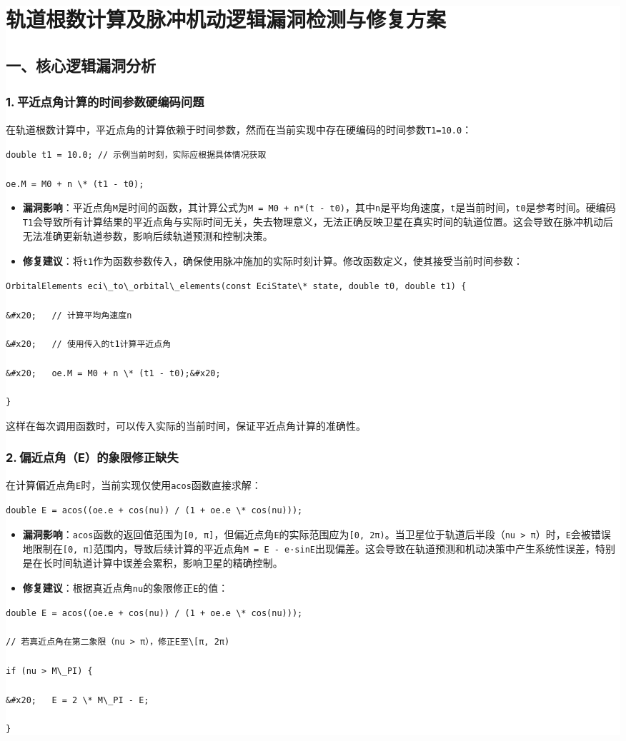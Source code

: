 # 轨道根数计算及脉冲机动逻辑漏洞检测与修复方案

## 一、核心逻辑漏洞分析

### 1. 平近点角计算的时间参数硬编码问题

在轨道根数计算中，平近点角的计算依赖于时间参数，然而在当前实现中存在硬编码的时间参数`T1=10.0`：



```
double t1 = 10.0; // 示例当前时刻，实际应根据具体情况获取

oe.M = M0 + n \* (t1 - t0);
```



*   **漏洞影响**：平近点角`M`是时间的函数，其计算公式为`M = M0 + n*(t - t0)`，其中`n`是平均角速度，`t`是当前时间，`t0`是参考时间。硬编码`T1`会导致所有计算结果的平近点角与实际时间无关，失去物理意义，无法正确反映卫星在真实时间的轨道位置。这会导致在脉冲机动后无法准确更新轨道参数，影响后续轨道预测和控制决策。

*   **修复建议**：将`t1`作为函数参数传入，确保使用脉冲施加的实际时刻计算。修改函数定义，使其接受当前时间参数：



```
OrbitalElements eci\_to\_orbital\_elements(const EciState\* state, double t0, double t1) {

&#x20;   // 计算平均角速度n

&#x20;   // 使用传入的t1计算平近点角

&#x20;   oe.M = M0 + n \* (t1 - t0);&#x20;

}
```

这样在每次调用函数时，可以传入实际的当前时间，保证平近点角计算的准确性。

### 2. 偏近点角（E）的象限修正缺失

在计算偏近点角`E`时，当前实现仅使用`acos`函数直接求解：



```
double E = acos((oe.e + cos(nu)) / (1 + oe.e \* cos(nu)));
```



*   **漏洞影响**：`acos`函数的返回值范围为`[0, π]`，但偏近点角`E`的实际范围应为`[0, 2π)`。当卫星位于轨道后半段（`nu > π`）时，`E`会被错误地限制在`[0, π]`范围内，导致后续计算的平近点角`M = E - e·sinE`出现偏差。这会导致在轨道预测和机动决策中产生系统性误差，特别是在长时间轨道计算中误差会累积，影响卫星的精确控制。

*   **修复建议**：根据真近点角`nu`的象限修正`E`的值：



```
double E = acos((oe.e + cos(nu)) / (1 + oe.e \* cos(nu)));

// 若真近点角在第二象限（nu > π），修正E至\[π, 2π)

if (nu > M\_PI) {

&#x20;   E = 2 \* M\_PI - E;

}
```
